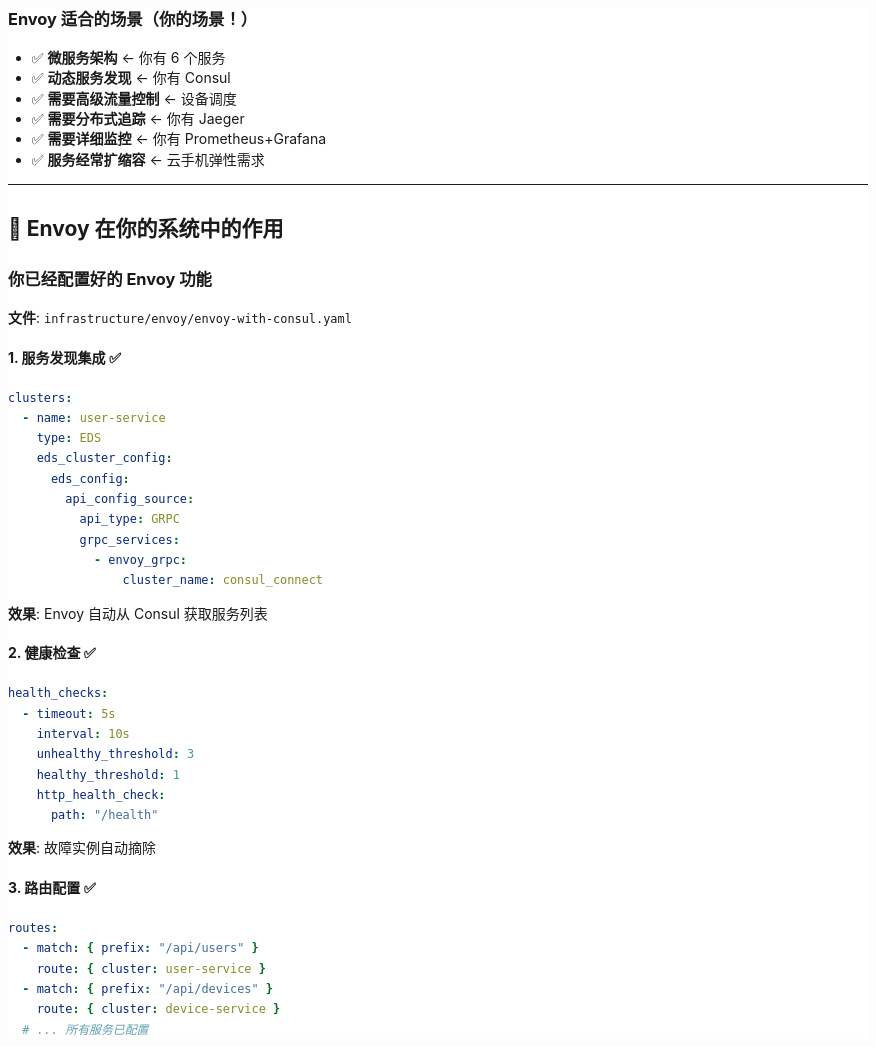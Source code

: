 ### Envoy 适合的场景（你的场景！）
- ✅ **微服务架构** ← 你有 6 个服务
- ✅ **动态服务发现** ← 你有 Consul
- ✅ **需要高级流量控制** ← 设备调度
- ✅ **需要分布式追踪** ← 你有 Jaeger
- ✅ **需要详细监控** ← 你有 Prometheus+Grafana
- ✅ **服务经常扩缩容** ← 云手机弹性需求

---

## 🎯 Envoy 在你的系统中的作用

### 你已经配置好的 Envoy 功能

**文件**: `infrastructure/envoy/envoy-with-consul.yaml`

#### 1. **服务发现集成** ✅
```yaml
clusters:
  - name: user-service
    type: EDS
    eds_cluster_config:
      eds_config:
        api_config_source:
          api_type: GRPC
          grpc_services:
            - envoy_grpc:
                cluster_name: consul_connect
```

**效果**: Envoy 自动从 Consul 获取服务列表

#### 2. **健康检查** ✅
```yaml
health_checks:
  - timeout: 5s
    interval: 10s
    unhealthy_threshold: 3
    healthy_threshold: 1
    http_health_check:
      path: "/health"
```

**效果**: 故障实例自动摘除

#### 3. **路由配置** ✅
```yaml
routes:
  - match: { prefix: "/api/users" }
    route: { cluster: user-service }
  - match: { prefix: "/api/devices" }
    route: { cluster: device-service }
  # ... 所有服务已配置
```
